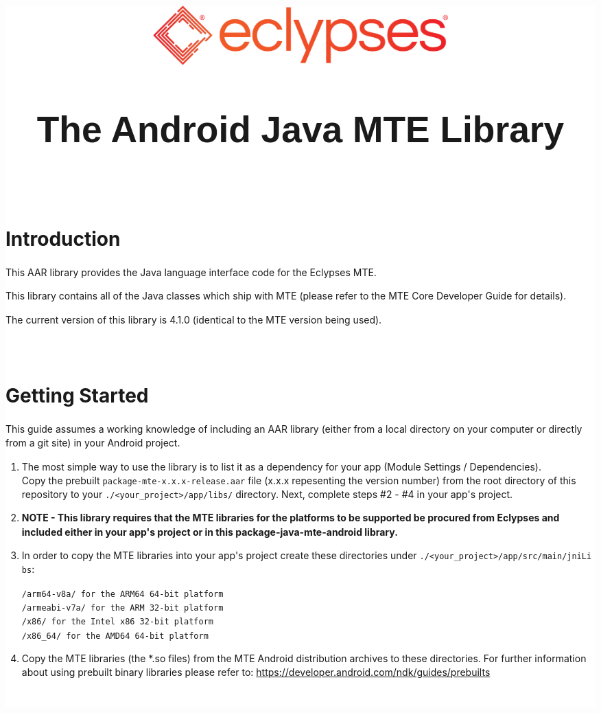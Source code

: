 <center>
<img src="Eclypses.png" style="width:50%;"/>
</center>

<div align="center" style="font-size:40pt; font-weight:900; font-family:arial; margin-top:50px;" >
The Android Java MTE Library</div>
<br><br><br>

# Introduction 
This AAR library provides the Java language interface code for the Eclypses MTE.

This library contains all of the Java classes which ship with MTE (please refer to the MTE Core Developer Guide for details).

The current version of this library is 4.1.0 (identical to the MTE version being used).
<br><br><br>

# Getting Started
This guide assumes a working knowledge of including an AAR library (either from a local directory on your computer or directly from a git site) in your Android project.
1.	The most simple way to use the library is to list it as a dependency for your app (Module Settings / Dependencies).\
Copy the prebuilt `package-mte-x.x.x-release.aar` file (x.x.x repesenting the version number) from the root directory of this repository to your `./<your_project>/app/libs/` directory. Next, complete steps #2 - #4 in your app's project.
2.	**NOTE - This library requires that the MTE libraries for the platforms to be supported be procured from Eclypses and included either in your app's project or in this package-java-mte-android library.**

3. In order to copy the MTE libraries into your app's project create these directories under `./<your_project>/app/src/main/jniLibs`:
    ```
    /arm64-v8a/ for the ARM64 64-bit platform
    /armeabi-v7a/ for the ARM 32-bit platform
    /x86/ for the Intel x86 32-bit platform
    /x86_64/ for the AMD64 64-bit platform
    ```
4. Copy the MTE libraries (the *.so files) from the MTE Android distribution archives to these directories. For further information about using prebuilt binary libraries please refer to:
https://developer.android.com/ndk/guides/prebuilts
<br><br><br>
